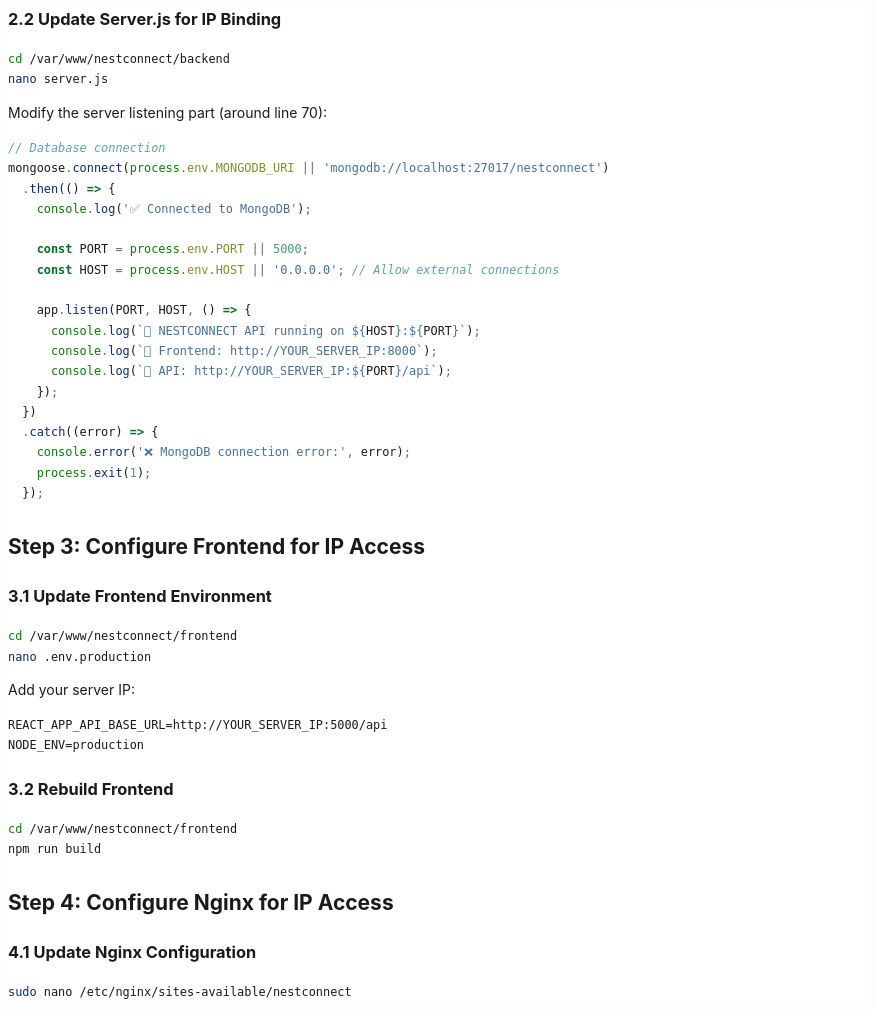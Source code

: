 ### 2.2 Update Server.js for IP Binding
```bash
cd /var/www/nestconnect/backend
nano server.js
```

Modify the server listening part (around line 70):
```javascript
// Database connection
mongoose.connect(process.env.MONGODB_URI || 'mongodb://localhost:27017/nestconnect')
  .then(() => {
    console.log('✅ Connected to MongoDB');
    
    const PORT = process.env.PORT || 5000;
    const HOST = process.env.HOST || '0.0.0.0'; // Allow external connections
    
    app.listen(PORT, HOST, () => {
      console.log(`🚀 NESTCONNECT API running on ${HOST}:${PORT}`);
      console.log(`📱 Frontend: http://YOUR_SERVER_IP:8000`);
      console.log(`🔧 API: http://YOUR_SERVER_IP:${PORT}/api`);
    });
  })
  .catch((error) => {
    console.error('❌ MongoDB connection error:', error);
    process.exit(1);
  });
```

## Step 3: Configure Frontend for IP Access

### 3.1 Update Frontend Environment
```bash
cd /var/www/nestconnect/frontend
nano .env.production
```

Add your server IP:
```env
REACT_APP_API_BASE_URL=http://YOUR_SERVER_IP:5000/api
NODE_ENV=production
```

### 3.2 Rebuild Frontend
```bash
cd /var/www/nestconnect/frontend
npm run build
```

## Step 4: Configure Nginx for IP Access

### 4.1 Update Nginx Configuration
```bash
sudo nano /etc/nginx/sites-available/nestconnect
```
